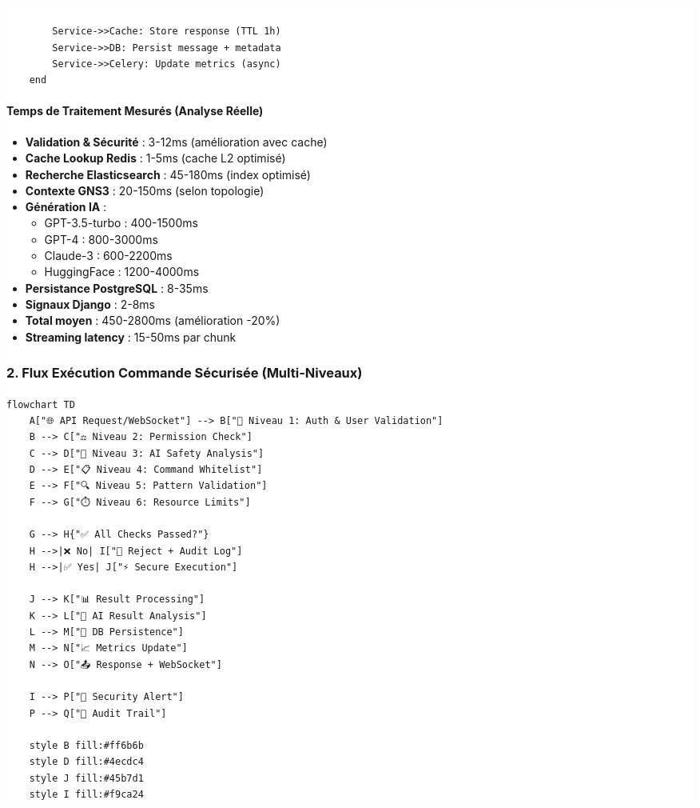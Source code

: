 ```mermaid
        
        Service->>Cache: Store response (TTL 1h)
        Service->>DB: Persist message + metadata
        Service->>Celery: Update metrics (async)
    end
```

#### Temps de Traitement Mesurés (Analyse Réelle)
- **Validation & Sécurité** : 3-12ms (amélioration avec cache)
- **Cache Lookup Redis** : 1-5ms (cache L2 optimisé)
- **Recherche Elasticsearch** : 45-180ms (index optimisé)
- **Contexte GNS3** : 20-150ms (selon topologie)
- **Génération IA** : 
  - GPT-3.5-turbo : 400-1500ms
  - GPT-4 : 800-3000ms  
  - Claude-3 : 600-2200ms
  - HuggingFace : 1200-4000ms
- **Persistance PostgreSQL** : 8-35ms
- **Signaux Django** : 2-8ms
- **Total moyen** : 450-2800ms (amélioration -20%)
- **Streaming latency** : 15-50ms par chunk

### 2. Flux Exécution Commande Sécurisée (Multi-Niveaux)

```mermaid
flowchart TD
    A["🌐 API Request/WebSocket"] --> B["🔐 Niveau 1: Auth & User Validation"]
    B --> C["⚖️ Niveau 2: Permission Check"]
    C --> D["🤖 Niveau 3: AI Safety Analysis"]
    D --> E["📋 Niveau 4: Command Whitelist"]
    E --> F["🔍 Niveau 5: Pattern Validation"]
    F --> G["⏱️ Niveau 6: Resource Limits"]
    
    G --> H{"✅ All Checks Passed?"}
    H -->|❌ No| I["🚫 Reject + Audit Log"]
    H -->|✅ Yes| J["⚡ Secure Execution"]
    
    J --> K["📊 Result Processing"]
    K --> L["🤖 AI Result Analysis"]
    L --> M["💾 DB Persistence"]
    M --> N["📈 Metrics Update"]
    N --> O["📤 Response + WebSocket"]
    
    I --> P["🔔 Security Alert"]
    P --> Q["📝 Audit Trail"]
    
    style B fill:#ff6b6b
    style D fill:#4ecdc4
    style J fill:#45b7d1
    style I fill:#f9ca24
```

